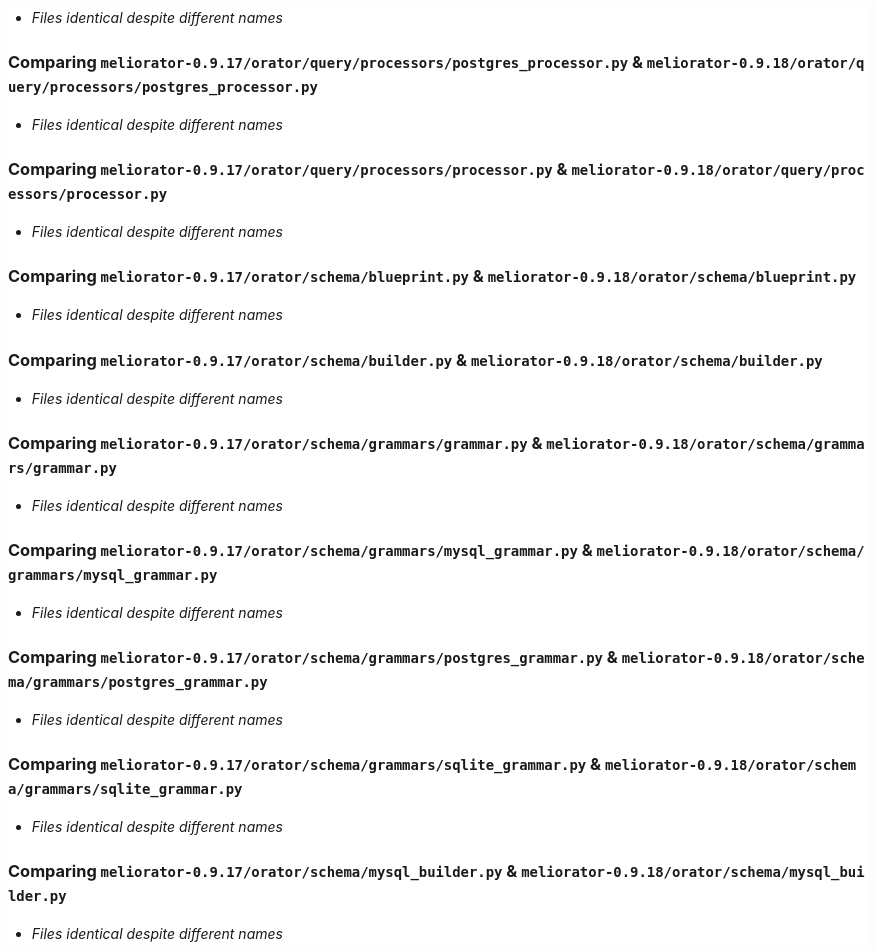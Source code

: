 * *Files identical despite different names*

### Comparing `meliorator-0.9.17/orator/query/processors/postgres_processor.py` & `meliorator-0.9.18/orator/query/processors/postgres_processor.py`

 * *Files identical despite different names*

### Comparing `meliorator-0.9.17/orator/query/processors/processor.py` & `meliorator-0.9.18/orator/query/processors/processor.py`

 * *Files identical despite different names*

### Comparing `meliorator-0.9.17/orator/schema/blueprint.py` & `meliorator-0.9.18/orator/schema/blueprint.py`

 * *Files identical despite different names*

### Comparing `meliorator-0.9.17/orator/schema/builder.py` & `meliorator-0.9.18/orator/schema/builder.py`

 * *Files identical despite different names*

### Comparing `meliorator-0.9.17/orator/schema/grammars/grammar.py` & `meliorator-0.9.18/orator/schema/grammars/grammar.py`

 * *Files identical despite different names*

### Comparing `meliorator-0.9.17/orator/schema/grammars/mysql_grammar.py` & `meliorator-0.9.18/orator/schema/grammars/mysql_grammar.py`

 * *Files identical despite different names*

### Comparing `meliorator-0.9.17/orator/schema/grammars/postgres_grammar.py` & `meliorator-0.9.18/orator/schema/grammars/postgres_grammar.py`

 * *Files identical despite different names*

### Comparing `meliorator-0.9.17/orator/schema/grammars/sqlite_grammar.py` & `meliorator-0.9.18/orator/schema/grammars/sqlite_grammar.py`

 * *Files identical despite different names*

### Comparing `meliorator-0.9.17/orator/schema/mysql_builder.py` & `meliorator-0.9.18/orator/schema/mysql_builder.py`

 * *Files identical despite different names*
